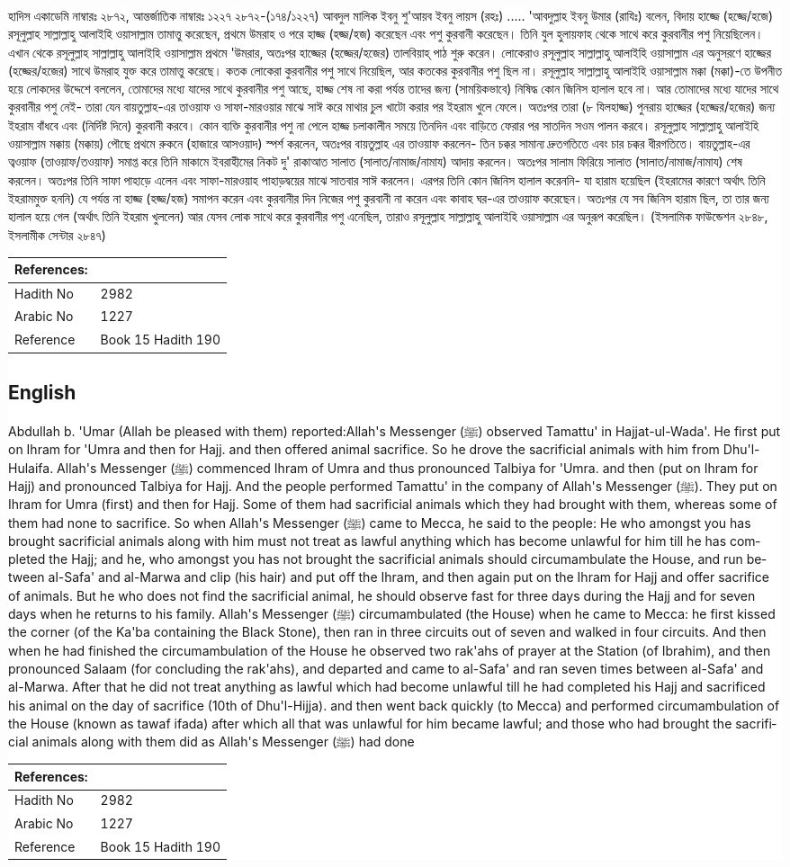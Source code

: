 হাদিস একাডেমি নাম্বারঃ ২৮৭২, আন্তর্জাতিক নাম্বারঃ ১২২৭ ২৮৭২-(১৭৪/১২২৭) আবদুল মালিক ইবনু শু'আয়ব ইবনু লায়স (রহঃ) ..... 'আবদুল্লাহ ইবনু উমার (রাযিঃ) বলেন, বিদায় হাজ্জে (হজ্জে/হজে) রসূলুল্লাহ সাল্লাল্লাহু আলাইহি ওয়াসাল্লাম তামাত্তু করেছেন, প্রথমে উমরাহ ও পরে হাজ্জ (হজ্জ/হজ) করেছেন এবং পশু কুরবানী করেছেন। তিনি যুল হুলায়ফাহ থেকে সাথে করে কুরবানীর পশু নিয়েছিলেন। এখান থেকে রসূলুল্লাহ সাল্লাল্লাহু আলাইহি ওয়াসাল্লাম প্রথমে 'উমরার, অতঃপর হাজ্জের (হজ্জের/হজের) তালবিয়াহ্ পাঠ শুরু করেন। লোকেরাও রসূলুল্লাহ সাল্লাল্লাহু আলাইহি ওয়াসাল্লাম এর অনুসরণে হাজ্জের (হজ্জের/হজের) সাথে উমরাহ যুক্ত করে তামাত্তু করেছে। কতক লোকেরা কুরবানীর পশু সাথে নিয়েছিল, আর কতকের কুরবানীর পশু ছিল না। রসূলুল্লাহ সাল্লাল্লাহু আলাইহি ওয়াসাল্লাম মক্কা (মক্কা)-তে উপনীত হয়ে লোকদের উদ্দেশে বললেন, তোমাদের মধ্যে যাদের সাথে কুরবানীর পশু আছে, হাজ্জ শেষ না করা পর্যন্ত তাদের জন্য (সাময়িকভাবে) নিষিদ্ধ কোন জিনিস হালাল হবে না। আর তোমাদের মধ্যে যাদের সাথে কুরবানীর পশু নেই- তারা যেন বায়তুল্লাহ-এর তাওয়াফ ও সাফা-মারওয়ার মাঝে সাঈ করে মাথার চুল খাটো করার পর ইহরাম খুলে ফেলে। অতঃপর তারা (৮ যিলহাজ্জ) পুনরায় হাজ্জের (হজ্জের/হজের) জন্য ইহরাম বাঁধবে এবং (নির্দিষ্ট দিনে) কুরবানী করবে। কোন ব্যক্তি কুরবানীর পশু না পেলে হাজ্জ চলাকালীন সময়ে তিনদিন এবং বাড়িতে ফেরার পর সাতদিন সওম পালন করবে। রসূলুল্লাহ সাল্লাল্লাহু আলাইহি ওয়াসাল্লাম মক্কায় (মক্কায়) পৌছে প্রথমে রুকনে (হাজারে আসওয়াদ) স্পর্শ করলেন, অতঃপর বায়তুল্লাহ এর তাওয়াফ করলেন- তিন চক্কর সামান্য দ্রুতগতিতে এবং চার চক্কর ধীরগতিতে। বায়তুল্লাহ-এর ত্বওয়াফ (তাওয়াফ/তওয়াফ) সমাপ্ত করে তিনি মাকামে ইবরাহীমের নিকট দু' রাকাআত সালাত (সালাত/নামাজ/নামায) আদায় করলেন। অতঃপর সালাম ফিরিয়ে সালাত (সালাত/নামাজ/নামায) শেষ করলেন। অতঃপর তিনি সাফা পাহাড়ে এলেন এবং সাফা-মারওয়াহ পাহাড়দ্বয়ের মাঝে সাতবার সাঈ করলেন। এরপর তিনি কোন জিনিস হালাল করেননি- যা হারাম হয়েছিল (ইহরামের কারণে অর্থাৎ তিনি ইহরামমুক্ত হননি) যে পর্যন্ত না হাজ্জ (হজ্জ/হজ) সমাপন করেন এবং কুরবানীর দিন নিজের পশু কুরবানী না করেন এবং কাবাহ ঘর-এর তাওয়াফ করেছেন। অতঃপর যে সব জিনিস হারাম ছিল, তা তার জন্য হালাল হয়ে গেল (অর্থাৎ তিনি ইহরাম খুললেন) আর যেসব লোক সাথে করে কুরবানীর পশু এনেছিল, তারাও রসূলুল্লাহ সাল্লাল্লাহু আলাইহি ওয়াসাল্লাম এর অনুরূপ করেছিল। (ইসলামিক ফাউন্ডেশন ২৮৪৮, ইসলামীক সেন্টার ২৮৪৭)
</div>
<div style={{backgroundColor:'#f8f9fa',padding:20, marginBottom: 10}}><table> <thead> <tr> <th>References:</th> <th></th> </tr> </thead> <tbody><tr><td>Hadith No</td><td>2982</td></tr><tr><td>Arabic No</td><td>1227</td></tr><tr><td>Reference</td><td>Book 15 Hadith 190</td></tr></tbody></table></div>

## English


<div dir="ltr" lang="en" style={{fontSize:'larger',backgroundColor:'#f8f9fa',padding:20}}>
Abdullah b. 'Umar (Allah be pleased with them) reported:Allah's Messenger (ﷺ) observed Tamattu' in Hajjat-ul-Wada'. He first put on Ihram for 'Umra and then for Hajj. and then offered animal sacrifice. So he drove the sacrificial animals with him from Dhu'l-Hulaifa. Allah's Messenger (ﷺ) commenced Ihram of Umra and thus pronounced Talbiya for 'Umra. and then (put on Ihram for Hajj) and pronounced Talbiya for Hajj. And the people performed Tamattu' in the company of Allah's Messenger (ﷺ). They put on Ihram for Umra (first) and then for Hajj. Some of them had sacrificial animals which they had brought with them, whereas some of them had none to sacrifice. So when Allah's Messenger (ﷺ) came to Mecca, he said to the people: He who amongst you has brought sacrificial animals along with him must not treat as lawful anything which has become unlawful for him till he has completed the Hajj; and he, who amongst you has not brought the sacrificial animals should circumambulate the House, and run between al-Safa' and al-Marwa and clip (his hair) and put off the Ihram, and then again put on the Ihram for Hajj and offer sacrifice of animals. But he who does not find the sacrificial animal, he should observe fast for three days during the Hajj and for seven days when he returns to his family. Allah's Messenger (ﷺ) circumambulated (the House) when he came to Mecca: he first kissed the corner (of the Ka'ba containing the Black Stone), then ran in three circuits out of seven and walked in four circuits. And then when he had finished the circumambulation of the House he observed two rak'ahs of prayer at the Station (of Ibrahim), and then pronounced Salaam (for concluding the rak'ahs), and departed and came to al-Safa' and ran seven times between al-Safa' and al-Marwa. After that he did not treat anything as lawful which had become unlawful till he had completed his Hajj and sacrificed his animal on the day of sacrifice (10th of Dhu'l-Hijja). and then went back quickly (to Mecca) and performed circumambulation of the House (known as tawaf ifada) after which all that was unlawful for him became lawful; and those who had brought the sacrificial animals along with them did as Allah's Messenger (ﷺ) had done
</div>
<div style={{backgroundColor:'#f8f9fa',padding:20, marginBottom: 10}}><table> <thead> <tr> <th>References:</th> <th></th> </tr> </thead> <tbody><tr><td>Hadith No</td><td>2982</td></tr><tr><td>Arabic No</td><td>1227</td></tr><tr><td>Reference</td><td>Book 15 Hadith 190</td></tr></tbody></table></div>
